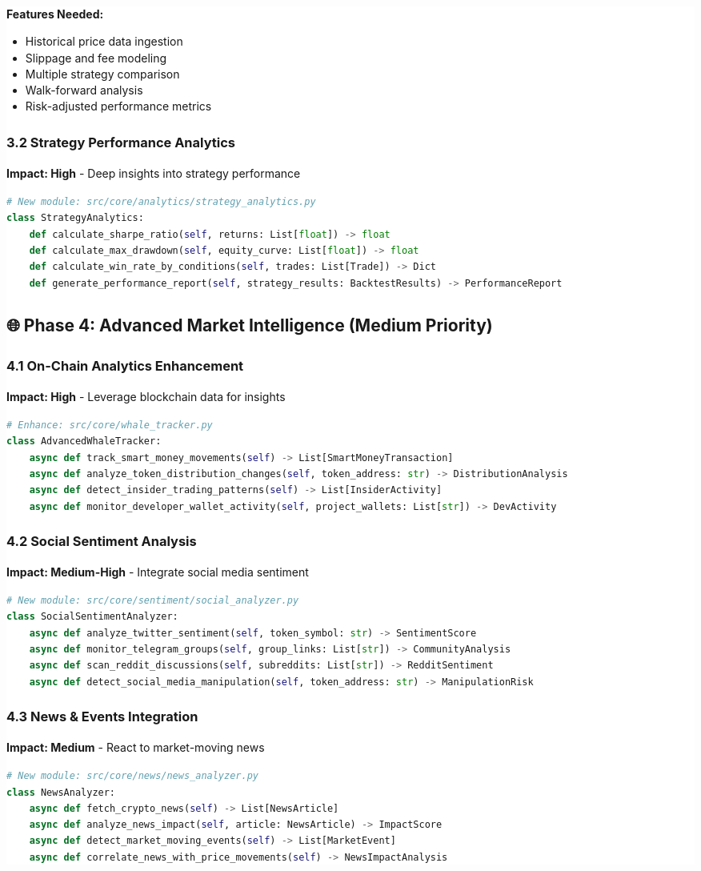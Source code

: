 **Features Needed:**
- Historical price data ingestion
- Slippage and fee modeling
- Multiple strategy comparison
- Walk-forward analysis
- Risk-adjusted performance metrics

### 3.2 Strategy Performance Analytics
**Impact: High** - Deep insights into strategy performance

```python
# New module: src/core/analytics/strategy_analytics.py
class StrategyAnalytics:
    def calculate_sharpe_ratio(self, returns: List[float]) -> float
    def calculate_max_drawdown(self, equity_curve: List[float]) -> float
    def calculate_win_rate_by_conditions(self, trades: List[Trade]) -> Dict
    def generate_performance_report(self, strategy_results: BacktestResults) -> PerformanceReport
```

## 🌐 Phase 4: Advanced Market Intelligence (Medium Priority)

### 4.1 On-Chain Analytics Enhancement
**Impact: High** - Leverage blockchain data for insights

```python
# Enhance: src/core/whale_tracker.py
class AdvancedWhaleTracker:
    async def track_smart_money_movements(self) -> List[SmartMoneyTransaction]
    async def analyze_token_distribution_changes(self, token_address: str) -> DistributionAnalysis
    async def detect_insider_trading_patterns(self) -> List[InsiderActivity]
    async def monitor_developer_wallet_activity(self, project_wallets: List[str]) -> DevActivity
```

### 4.2 Social Sentiment Analysis
**Impact: Medium-High** - Integrate social media sentiment

```python
# New module: src/core/sentiment/social_analyzer.py
class SocialSentimentAnalyzer:
    async def analyze_twitter_sentiment(self, token_symbol: str) -> SentimentScore
    async def monitor_telegram_groups(self, group_links: List[str]) -> CommunityAnalysis
    async def scan_reddit_discussions(self, subreddits: List[str]) -> RedditSentiment
    async def detect_social_media_manipulation(self, token_address: str) -> ManipulationRisk
```

### 4.3 News & Events Integration
**Impact: Medium** - React to market-moving news

```python
# New module: src/core/news/news_analyzer.py
class NewsAnalyzer:
    async def fetch_crypto_news(self) -> List[NewsArticle]
    async def analyze_news_impact(self, article: NewsArticle) -> ImpactScore
    async def detect_market_moving_events(self) -> List[MarketEvent]
    async def correlate_news_with_price_movements(self) -> NewsImpactAnalysis
```
